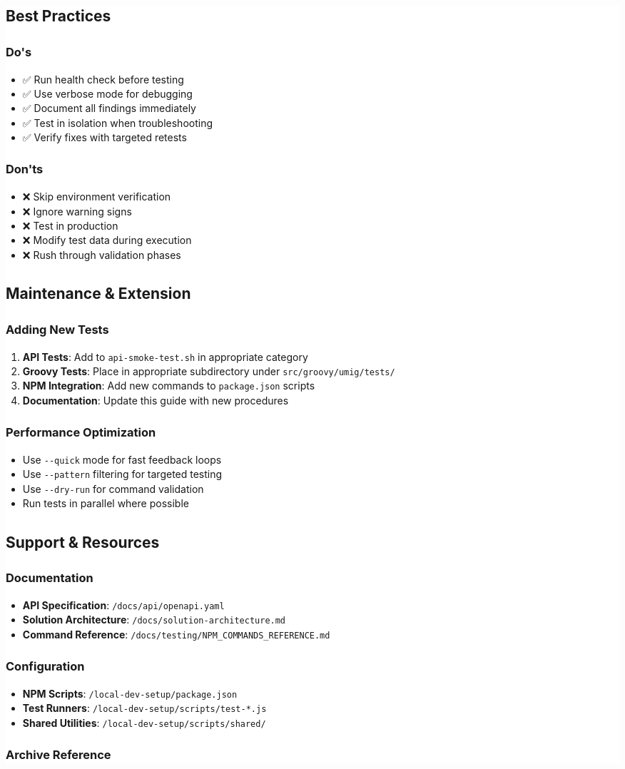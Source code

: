 ## Best Practices

### Do's

- ✅ Run health check before testing
- ✅ Use verbose mode for debugging
- ✅ Document all findings immediately
- ✅ Test in isolation when troubleshooting
- ✅ Verify fixes with targeted retests

### Don'ts

- ❌ Skip environment verification
- ❌ Ignore warning signs
- ❌ Test in production
- ❌ Modify test data during execution
- ❌ Rush through validation phases

## Maintenance & Extension

### Adding New Tests

1. **API Tests**: Add to `api-smoke-test.sh` in appropriate category
2. **Groovy Tests**: Place in appropriate subdirectory under `src/groovy/umig/tests/`
3. **NPM Integration**: Add new commands to `package.json` scripts
4. **Documentation**: Update this guide with new procedures

### Performance Optimization

- Use `--quick` mode for fast feedback loops
- Use `--pattern` filtering for targeted testing
- Use `--dry-run` for command validation
- Run tests in parallel where possible

## Support & Resources

### Documentation

- **API Specification**: `/docs/api/openapi.yaml`
- **Solution Architecture**: `/docs/solution-architecture.md`
- **Command Reference**: `/docs/testing/NPM_COMMANDS_REFERENCE.md`

### Configuration

- **NPM Scripts**: `/local-dev-setup/package.json`
- **Test Runners**: `/local-dev-setup/scripts/test-*.js`
- **Shared Utilities**: `/local-dev-setup/scripts/shared/`

### Archive Reference
